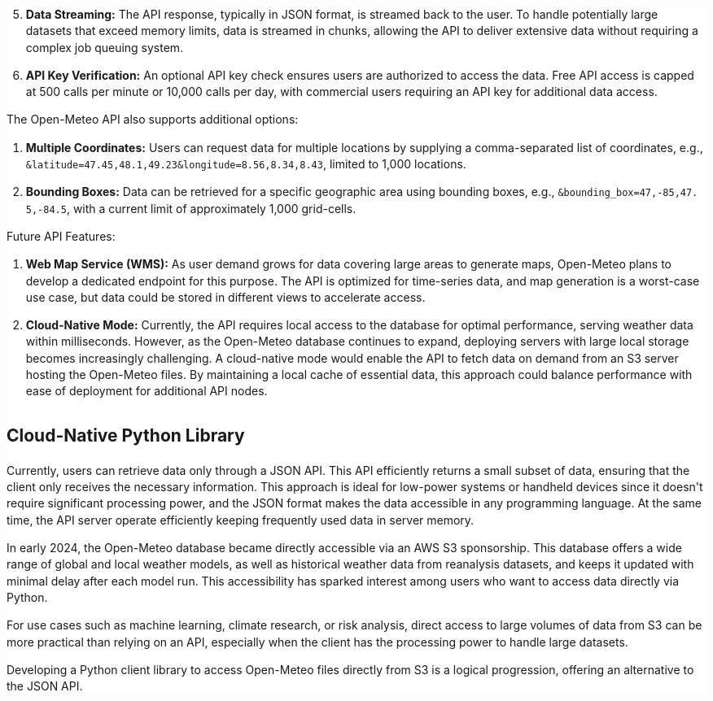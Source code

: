 5. **Data Streaming:** The API response, typically in JSON format, is streamed back to the user. To handle potentially large datasets that exceed memory limits, data is streamed in chunks, allowing the API to deliver extensive data without requiring a complex job queuing system.

6. **API Key Verification:** An optional API key check ensures users are authorized to access the data. Free API access is capped at 500 calls per minute or 10,000 calls per day, with commercial users requiring an API key for additional data access.

The Open-Meteo API also supports additional options:

1. **Multiple Coordinates:** Users can request data for multiple locations by supplying a comma-separated list of coordinates, e.g., `&latitude=47.45,48.1,49.23&longitude=8.56,8.34,8.43`, limited to 1,000 locations.

2. **Bounding Boxes:** Data can be retrieved for a specific geographic area using bounding boxes, e.g., `&bounding_box=47,-85,47.5,-84.5`, with a current limit of approximately 1,000 grid-cells.


Future API Features:

1. **Web Map Service (WMS):** As user demand grows for data covering large areas to generate maps, Open-Meteo plans to develop a dedicated endpoint for this purpose. The API is optimized for time-series data, and map generation is a worst-case use case, but data could be stored in different views to accelerate access.

2. **Cloud-Native Mode:** Currently, the API requires local access to the database for optimal performance, serving weather data within milliseconds. However, as the Open-Meteo database continues to expand, deploying servers with large local storage becomes increasingly challenging. A cloud-native mode would enable the API to fetch data on demand from an S3 server hosting the Open-Meteo files. By maintaining a local cache of essential data, this approach could balance performance with ease of deployment for additional API nodes.


## Cloud-Native Python Library

Currently, users can retrieve data only through a JSON API. This API efficiently returns a small subset of data, ensuring that the client only receives the necessary information. This approach is ideal for low-power systems or handheld devices since it doesn't require significant processing power, and the JSON format makes the data accessible in any programming language. At the same time, the API server operate efficiently keeping frequently used data in server memory.

In early 2024, the Open-Meteo database became directly accessible via an AWS S3 sponsorship. This database offers a wide range of global and local weather models, as well as historical weather data from reanalysis datasets, and keeps it updated with minimal delay after each model run. This accessibility has sparked interest among users who want to access data directly via Python.

For use cases such as machine learning, climate research, or risk analysis, direct access to large volumes of data from S3 can be more practical than relying on an API, especially when the client has the processing power to handle large datasets.

Developing a Python client library to access Open-Meteo files directly from S3 is a logical progression, offering an alternative to the JSON API. 
